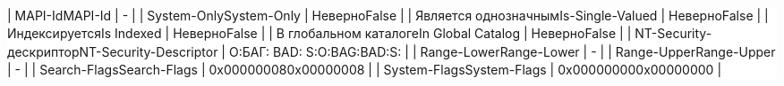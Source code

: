 | <span data-ttu-id="defc1-214">MAPI-Id</span><span class="sxs-lookup"><span data-stu-id="defc1-214">MAPI-Id</span></span>                | \-                                                                                                                                                                                                                                                                                                                    |
| <span data-ttu-id="defc1-215">System-Only</span><span class="sxs-lookup"><span data-stu-id="defc1-215">System-Only</span></span>            | <span data-ttu-id="defc1-216">Неверно</span><span class="sxs-lookup"><span data-stu-id="defc1-216">False</span></span>                                                                                                                                                                                                                                                                                                                 |
| <span data-ttu-id="defc1-217">Является однозначным</span><span class="sxs-lookup"><span data-stu-id="defc1-217">Is-Single-Valued</span></span>       | <span data-ttu-id="defc1-218">Неверно</span><span class="sxs-lookup"><span data-stu-id="defc1-218">False</span></span>                                                                                                                                                                                                                                                                                                                 |
| <span data-ttu-id="defc1-219">Индексируется</span><span class="sxs-lookup"><span data-stu-id="defc1-219">Is Indexed</span></span>             | <span data-ttu-id="defc1-220">Неверно</span><span class="sxs-lookup"><span data-stu-id="defc1-220">False</span></span>                                                                                                                                                                                                                                                                                                                 |
| <span data-ttu-id="defc1-221">В глобальном каталоге</span><span class="sxs-lookup"><span data-stu-id="defc1-221">In Global Catalog</span></span>      | <span data-ttu-id="defc1-222">Неверно</span><span class="sxs-lookup"><span data-stu-id="defc1-222">False</span></span>                                                                                                                                                                                                                                                                                                                 |
| <span data-ttu-id="defc1-223">NT-Security-дескриптор</span><span class="sxs-lookup"><span data-stu-id="defc1-223">NT-Security-Descriptor</span></span> | <span data-ttu-id="defc1-224">О:БАГ: BAD: S:</span><span class="sxs-lookup"><span data-stu-id="defc1-224">O:BAG:BAD:S:</span></span>                                                                                                                                                                                                                                                                                                          |
| <span data-ttu-id="defc1-225">Range-Lower</span><span class="sxs-lookup"><span data-stu-id="defc1-225">Range-Lower</span></span>            | \-                                                                                                                                                                                                                                                                                                                    |
| <span data-ttu-id="defc1-226">Range-Upper</span><span class="sxs-lookup"><span data-stu-id="defc1-226">Range-Upper</span></span>            | \-                                                                                                                                                                                                                                                                                                                    |
| <span data-ttu-id="defc1-227">Search-Flags</span><span class="sxs-lookup"><span data-stu-id="defc1-227">Search-Flags</span></span>           | <span data-ttu-id="defc1-228">0x00000008</span><span class="sxs-lookup"><span data-stu-id="defc1-228">0x00000008</span></span>                                                                                                                                                                                                                                                                                                            |
| <span data-ttu-id="defc1-229">System-Flags</span><span class="sxs-lookup"><span data-stu-id="defc1-229">System-Flags</span></span>           | <span data-ttu-id="defc1-230">0x00000000</span><span class="sxs-lookup"><span data-stu-id="defc1-230">0x00000000</span></span>                                                                                                                                                                                                                                                                                                            |